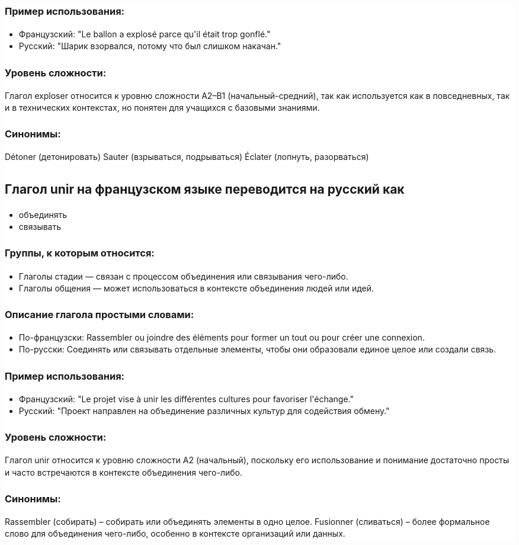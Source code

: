 ### Пример использования:

- Французский: "Le ballon a explosé parce qu'il était trop gonflé."
- Русский: "Шарик взорвался, потому что был слишком накачан."

### Уровень сложности:

Глагол exploser относится к уровню сложности A2–B1 (начальный-средний), так как используется как в повседневных, так и в технических контекстах, но понятен для учащихся с базовыми знаниями.

### Синонимы:

Détoner (детонировать)
Sauter (взрываться, подрываться)
Éclater (лопнуть, разорваться)



## Глагол unir на французском языке переводится на русский как

- объединять
- связывать

### Группы, к которым относится:

- Глаголы стадии — связан с процессом объединения или связывания чего-либо.
- Глаголы общения — может использоваться в контексте объединения людей или идей.

### Описание глагола простыми словами:

- По-французски: Rassembler ou joindre des éléments pour former un tout ou pour créer une connexion.
- По-русски: Соединять или связывать отдельные элементы, чтобы они образовали единое целое или создали связь.

### Пример использования:

- Французский: "Le projet vise à unir les différentes cultures pour favoriser l'échange."
- Русский: "Проект направлен на объединение различных культур для содействия обмену."

### Уровень сложности:

Глагол unir относится к уровню сложности A2 (начальный), поскольку его использование и понимание достаточно просты и часто встречаются в контексте объединения чего-либо.

### Синонимы:

Rassembler (собирать) – собирать или объединять элементы в одно целое.
Fusionner (сливаться) – более формальное слово для объединения чего-либо, особенно в контексте организаций или данных.


